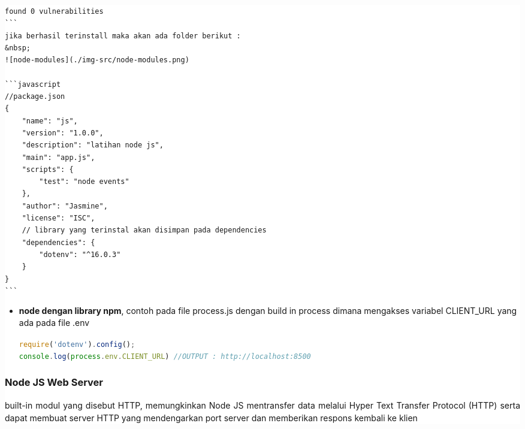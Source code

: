     found 0 vulnerabilities
    ```
    jika berhasil terinstall maka akan ada folder berikut :
    &nbsp;
    ![node-modules](./img-src/node-modules.png)

    ```javascript
    //package.json
    {
        "name": "js",
        "version": "1.0.0",
        "description": "latihan node js",
        "main": "app.js",
        "scripts": {
            "test": "node events"
        },
        "author": "Jasmine",
        "license": "ISC",
        // library yang terinstal akan disimpan pada dependencies
        "dependencies": {
            "dotenv": "^16.0.3"
        }
    }
    ```

- **node dengan library npm**, contoh pada file process.js dengan build in process dimana mengakses variabel CLIENT_URL yang ada pada file .env

    ```javascript
    require('dotenv').config();
    console.log(process.env.CLIENT_URL) //OUTPUT : http://localhost:8500
    ```

### **Node JS Web Server**
<div align="justify">built-in modul yang disebut HTTP, memungkinkan Node JS mentransfer data melalui Hyper Text Transfer Protocol (HTTP) serta dapat membuat server HTTP yang mendengarkan port server dan memberikan respons kembali ke klien
